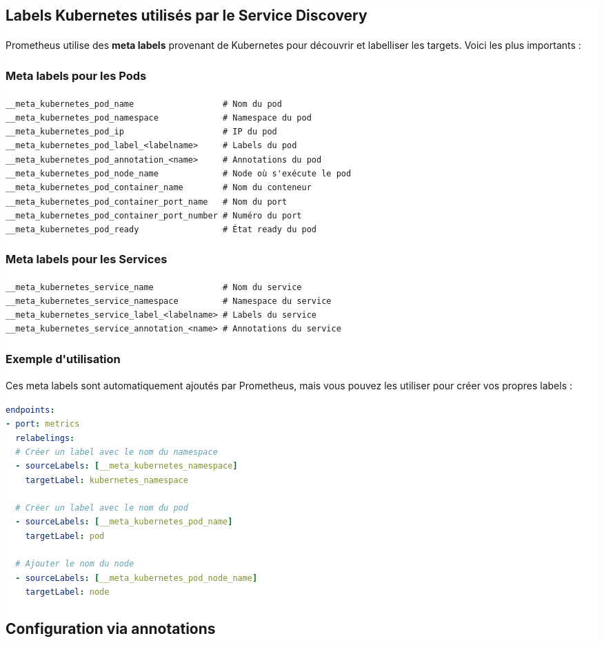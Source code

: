## Labels Kubernetes utilisés par le Service Discovery

Prometheus utilise des **meta labels** provenant de Kubernetes pour découvrir et labelliser les targets. Voici les plus importants :

### Meta labels pour les Pods

```
__meta_kubernetes_pod_name                  # Nom du pod
__meta_kubernetes_pod_namespace             # Namespace du pod
__meta_kubernetes_pod_ip                    # IP du pod
__meta_kubernetes_pod_label_<labelname>     # Labels du pod
__meta_kubernetes_pod_annotation_<name>     # Annotations du pod
__meta_kubernetes_pod_node_name             # Node où s'exécute le pod
__meta_kubernetes_pod_container_name        # Nom du conteneur
__meta_kubernetes_pod_container_port_name   # Nom du port
__meta_kubernetes_pod_container_port_number # Numéro du port
__meta_kubernetes_pod_ready                 # État ready du pod
```

### Meta labels pour les Services

```
__meta_kubernetes_service_name              # Nom du service
__meta_kubernetes_service_namespace         # Namespace du service
__meta_kubernetes_service_label_<labelname> # Labels du service
__meta_kubernetes_service_annotation_<name> # Annotations du service
```

### Exemple d'utilisation

Ces meta labels sont automatiquement ajoutés par Prometheus, mais vous pouvez les utiliser pour créer vos propres labels :

```yaml
endpoints:
- port: metrics
  relabelings:
  # Créer un label avec le nom du namespace
  - sourceLabels: [__meta_kubernetes_namespace]
    targetLabel: kubernetes_namespace

  # Créer un label avec le nom du pod
  - sourceLabels: [__meta_kubernetes_pod_name]
    targetLabel: pod

  # Ajouter le nom du node
  - sourceLabels: [__meta_kubernetes_pod_node_name]
    targetLabel: node
```

## Configuration via annotations
